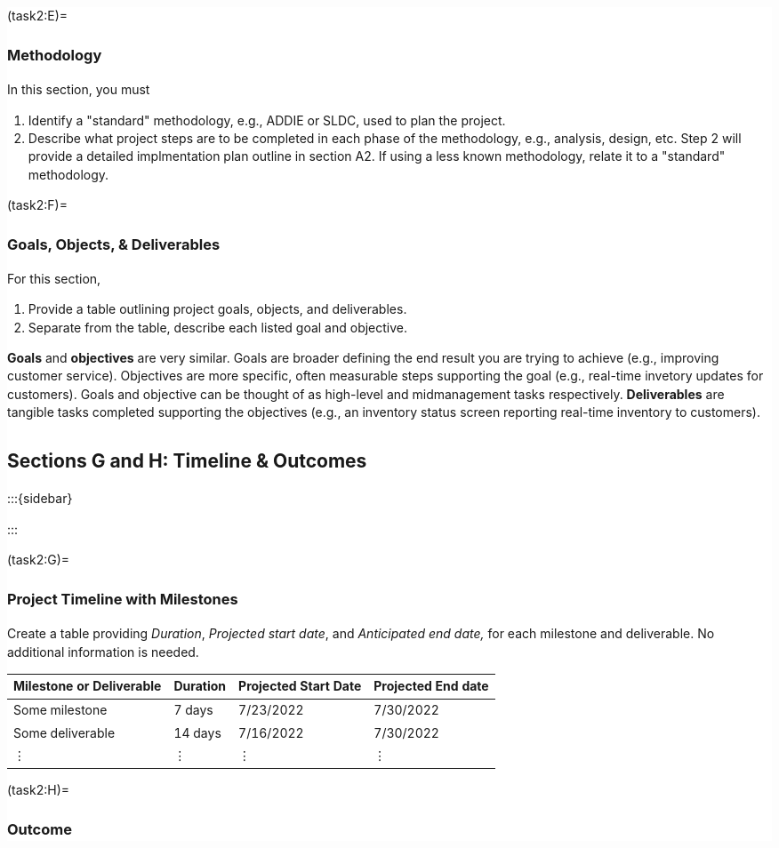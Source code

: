 (task2:E)=
### Methodology

In this section, you must
1. Identify a "standard" methodology, e.g., ADDIE or SLDC, used to plan the project.
2. Describe what project steps are to be completed in each phase of the methodology, e.g., analysis, design, etc. 
Step 2 will provide a detailed implmentation plan outline in section A2. If using a less known methodology, relate it to a "standard" methodology. 

(task2:F)=
### Goals, Objects, & Deliverables

For this section,
1. Provide a table outlining project goals, objects, and deliverables.
2. Separate from the table, describe each listed goal and objective.

**Goals** and **objectives** are very similar. Goals are broader defining the end result you are trying to achieve (e.g., improving customer service). Objectives are more specific, often measurable steps supporting the goal (e.g., real-time invetory updates for customers). Goals and objective can be thought of as high-level and midmanagement tasks respectively. **Deliverables** are tangible tasks completed supporting the objectives (e.g., an inventory status screen reporting real-time inventory to customers).

## Sections G and H: Timeline & Outcomes

:::{sidebar}
<iframe src="https://wgu.hosted.panopto.com/Panopto/Pages/Embed.aspx?id=a1daad4d-43f7-40e5-86be-ab7fe69ab76b&autoplay=false&offerviewer=true&showtitle=true&showbrand=true&captions=true&interactivity=all" title="G and H: Timeline & Outcome" frameborder="0" style="border: 1px solid #464646;" allowfullscreen allow="autoplay" class ="center">
</iframe>
:::

(task2:G)=
### Project Timeline with Milestones

Create a table providing *Duration*, *Projected start date*, and *Anticipated end date,* for each milestone and deliverable. No additional information is needed. 

|Milestone or Deliverable  |Duration  | Projected Start Date| Projected End date
--- | --- | ---| ---|
|Some milestone|7 days|7/23/2022|7/30/2022|
|Some deliverable|14 days|7/16/2022|7/30/2022|
|$\vdots$ |$\vdots$ |$\vdots$ |$\vdots$ |

(task2:H)=
### Outcome
